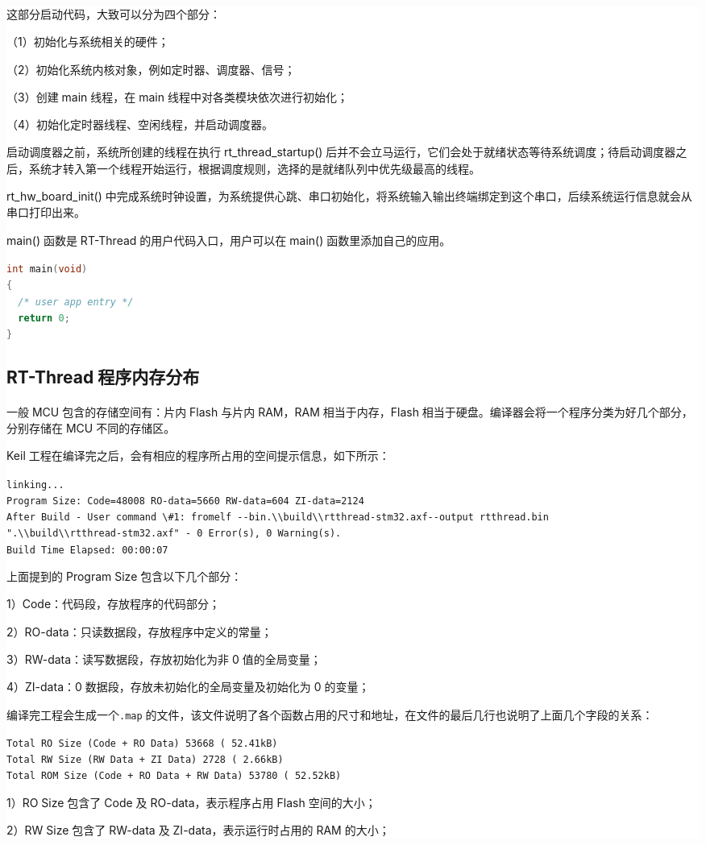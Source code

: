 
这部分启动代码，大致可以分为四个部分：

（1）初始化与系统相关的硬件；

（2）初始化系统内核对象，例如定时器、调度器、信号；

（3）创建 main 线程，在 main 线程中对各类模块依次进行初始化；

（4）初始化定时器线程、空闲线程，并启动调度器。

启动调度器之前，系统所创建的线程在执行 rt_thread_startup() 后并不会立马运行，它们会处于就绪状态等待系统调度；待启动调度器之后，系统才转入第一个线程开始运行，根据调度规则，选择的是就绪队列中优先级最高的线程。

rt_hw_board_init() 中完成系统时钟设置，为系统提供心跳、串口初始化，将系统输入输出终端绑定到这个串口，后续系统运行信息就会从串口打印出来。

main() 函数是 RT-Thread 的用户代码入口，用户可以在 main() 函数里添加自己的应用。

```c
int main(void)
{
  /* user app entry */
  return 0;
}
```

## RT-Thread 程序内存分布

一般 MCU 包含的存储空间有：片内 Flash 与片内 RAM，RAM 相当于内存，Flash 相当于硬盘。编译器会将一个程序分类为好几个部分，分别存储在 MCU 不同的存储区。

Keil 工程在编译完之后，会有相应的程序所占用的空间提示信息，如下所示：

```
linking...
Program Size: Code=48008 RO-data=5660 RW-data=604 ZI-data=2124
After Build - User command \#1: fromelf --bin.\\build\\rtthread-stm32.axf--output rtthread.bin
".\\build\\rtthread-stm32.axf" - 0 Error(s), 0 Warning(s).
Build Time Elapsed: 00:00:07
```

上面提到的 Program Size 包含以下几个部分：

1）Code：代码段，存放程序的代码部分；

2）RO-data：只读数据段，存放程序中定义的常量；

3）RW-data：读写数据段，存放初始化为非 0 值的全局变量；

4）ZI-data：0 数据段，存放未初始化的全局变量及初始化为 0 的变量；

编译完工程会生成一个`.map` 的文件，该文件说明了各个函数占用的尺寸和地址，在文件的最后几行也说明了上面几个字段的关系：

```
Total RO Size (Code + RO Data) 53668 ( 52.41kB)
Total RW Size (RW Data + ZI Data) 2728 ( 2.66kB)
Total ROM Size (Code + RO Data + RW Data) 53780 ( 52.52kB)
```

1）RO Size 包含了 Code 及 RO-data，表示程序占用 Flash 空间的大小；

2）RW Size 包含了 RW-data 及 ZI-data，表示运行时占用的 RAM 的大小；
